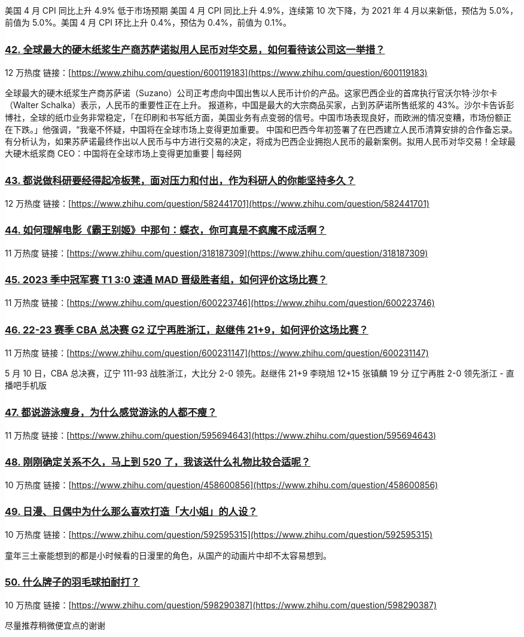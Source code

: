 美国 4 月 CPI 同比上升 4.9% 低于市场预期 美国 4 月 CPI 同比上升 4.9%，连续第 10 次下降，为 2021 年 4 月以来新低，预估为 5.0%，前值为 5.0%。美国 4 月 CPI 环比上升 0.4%，预估为 0.4%，前值为 0.1%。

### [42. 全球最大的硬木纸浆生产商苏萨诺拟用人民币对华交易，如何看待该公司这一举措？](https://www.zhihu.com/question/600119183)
12 万热度 链接：[https://www.zhihu.com/question/600119183](https://www.zhihu.com/question/600119183)

全球最大的硬木纸浆生产商苏萨诺（Suzano）公司正考虑向中国出售以人民币计价的产品。这家巴西企业的首席执行官沃尔特·沙尔卡（Walter Schalka）表示，人民币的重要性正在上升。 报道称，中国是最大的大宗商品买家，占到苏萨诺所售纸浆的 43%。沙尔卡告诉彭博社，全球的纸巾业务非常稳定，「在印刷和书写纸方面，美国业务有点变弱的信号。中国市场表现良好，而欧洲的情况变糟，市场份额正在下跌。」他强调，“我毫不怀疑，中国将在全球市场上变得更加重要。 中国和巴西今年初签署了在巴西建立人民币清算安排的合作备忘录。有分析认为，如果苏萨诺最终作出以人民币与中方进行交易的决定，将成为巴西企业拥抱人民币的最新案例。拟用人民币对华交易！全球最大硬木纸浆商 CEO：中国将在全球市场上变得更加重要 | 每经网

### [43. 都说做科研要经得起冷板凳，面对压力和付出，作为科研人的你能坚持多久？](https://www.zhihu.com/question/582441701)
12 万热度 链接：[https://www.zhihu.com/question/582441701](https://www.zhihu.com/question/582441701)



### [44. 如何理解电影《霸王别姬》中那句：蝶衣，你可真是不疯魔不成活啊？](https://www.zhihu.com/question/318187309)
11 万热度 链接：[https://www.zhihu.com/question/318187309](https://www.zhihu.com/question/318187309)



### [45. 2023 季中冠军赛 T1 3:0 速通 MAD 晋级胜者组，如何评价这场比赛？](https://www.zhihu.com/question/600223746)
11 万热度 链接：[https://www.zhihu.com/question/600223746](https://www.zhihu.com/question/600223746)



### [46. 22-23 赛季 CBA 总决赛 G2 辽宁再胜浙江，赵继伟 21+9，如何评价这场比赛？](https://www.zhihu.com/question/600231147)
11 万热度 链接：[https://www.zhihu.com/question/600231147](https://www.zhihu.com/question/600231147)

5 月 10 日，CBA 总决赛，辽宁 111-93 战胜浙江，大比分 2-0 领先。赵继伟 21+9 李晓旭 12+15 张镇麟 19 分 辽宁再胜 2-0 领先浙江 - 直播吧手机版

### [47. 都说游泳瘦身，为什么感觉游泳的人都不瘦？](https://www.zhihu.com/question/595694643)
11 万热度 链接：[https://www.zhihu.com/question/595694643](https://www.zhihu.com/question/595694643)



### [48. 刚刚确定关系不久，马上到 520 了，我该送什么礼物比较合适呢？](https://www.zhihu.com/question/458600856)
10 万热度 链接：[https://www.zhihu.com/question/458600856](https://www.zhihu.com/question/458600856)



### [49. 日漫、日偶中为什么那么喜欢打造「大小姐」的人设？](https://www.zhihu.com/question/592595315)
10 万热度 链接：[https://www.zhihu.com/question/592595315](https://www.zhihu.com/question/592595315)

童年三土豪能想到的都是小时候看的日漫里的角色，从国产的动画片中却不太容易想到。

### [50. 什么牌子的羽毛球拍耐打？](https://www.zhihu.com/question/598290387)
10 万热度 链接：[https://www.zhihu.com/question/598290387](https://www.zhihu.com/question/598290387)

尽量推荐稍微便宜点的谢谢

